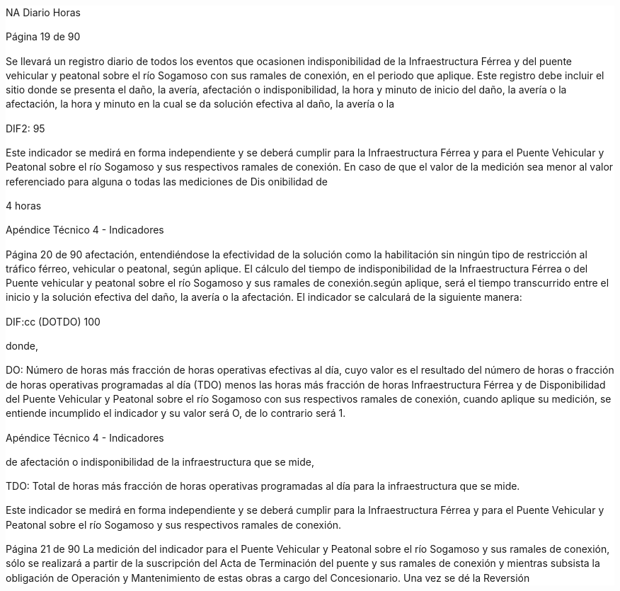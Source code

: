 NA Diario Horas

Página 19 de 90

Se llevará un registro diario de todos los eventos que ocasionen indisponibilidad de la Infraestructura Férrea y del puente vehicular y peatonal sobre el río Sogamoso con sus ramales de conexión, en el periodo que aplique.
Este registro debe incluir el sitio donde se presenta el daño, la avería, afectación o indisponibilidad, la hora y minuto de inicio del daño, la avería o la afectación, la hora y minuto en la cual se da solución efectiva al daño, la avería o la

DIF2: 95

Este indicador se medirá en forma independiente y se deberá cumplir para la Infraestructura Férrea y para el Puente Vehicular y Peatonal sobre el río Sogamoso y sus respectivos ramales de conexión.
En caso de que el valor de la medición sea menor al valor referenciado para alguna o todas las mediciones de
Dis onibilidad de

4 horas

Apéndice Técnico 4 - Indicadores

Página 20 de 90
afectación, entendiéndose la efectividad de la solución como la habilitación sin ningún tipo de restricción al tráfico férreo, vehicular o peatonal, según aplique.
El cálculo del tiempo de indisponibilidad de la Infraestructura Férrea o del Puente vehicular y peatonal sobre el río
Sogamoso y sus ramales de conexión.según
aplique, será el tiempo transcurrido entre el inicio y la solución efectiva del daño, la avería o la afectación.
El indicador se calculará de la siguiente manera:

DIF:cc (DOTDO)
100

donde,

DO: Número de horas más fracción de horas operativas efectivas al día, cuyo valor es el resultado del número de horas o fracción de horas operativas programadas al día (TDO) menos las horas más fracción de horas
Infraestructura Férrea y de Disponibilidad del Puente Vehicular y Peatonal sobre el río Sogamoso con sus respectivos ramales de conexión, cuando aplique su medición, se entiende incumplido el indicador y su valor será O, de lo contrario será 1.

Apéndice Técnico 4 - Indicadores

de afectación o indisponibilidad de la infraestructura que se mide,

TDO: Total de horas más fracción de horas operativas programadas al día para la infraestructura que se mide.

Este indicador se medirá en forma independiente y se deberá cumplir para la Infraestructura Férrea y para el Puente Vehicular y Peatonal sobre el río Sogamoso y sus respectivos ramales de conexión.

Página 21 de 90
La medición del indicador para el Puente Vehicular y Peatonal sobre el río Sogamoso y sus ramales de conexión, sólo se realizará a partir de la suscripción del Acta de Terminación del puente y sus ramales de conexión y mientras subsista la obligación de Operación y Mantenimiento de estas obras a cargo del Concesionario. Una vez se dé la Reversión
